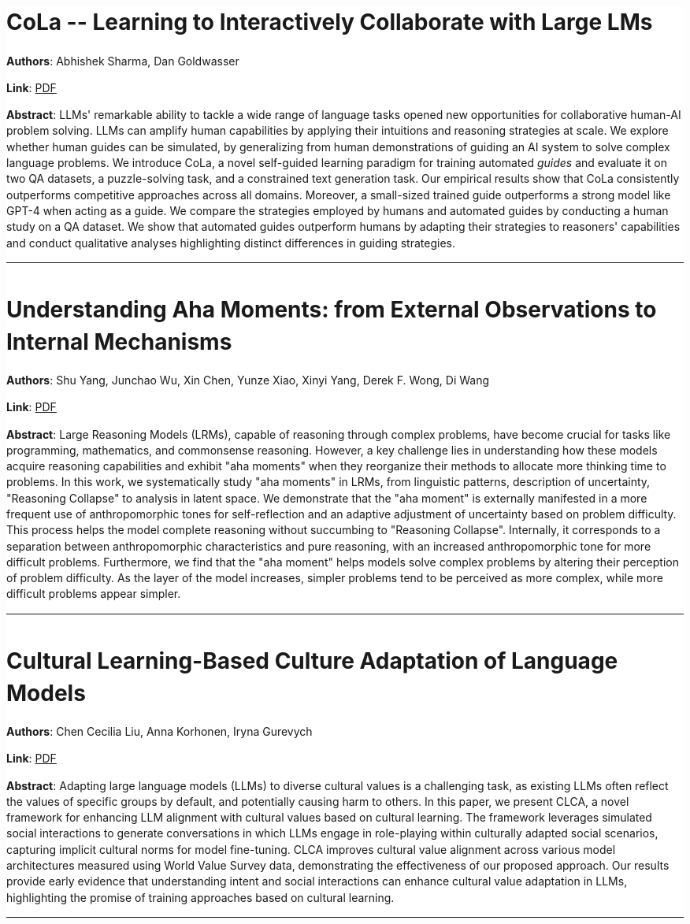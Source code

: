 # CoLa -- Learning to Interactively Collaborate with Large LMs 

**Authors**: Abhishek Sharma, Dan Goldwasser  

**Link**: [PDF](https://arxiv.org/pdf/2504.02965)  

**Abstract**: LLMs' remarkable ability to tackle a wide range of language tasks opened new opportunities for collaborative human-AI problem solving. LLMs can amplify human capabilities by applying their intuitions and reasoning strategies at scale. We explore whether human guides can be simulated, by generalizing from human demonstrations of guiding an AI system to solve complex language problems. We introduce CoLa, a novel self-guided learning paradigm for training automated $\textit{guides}$ and evaluate it on two QA datasets, a puzzle-solving task, and a constrained text generation task. Our empirical results show that CoLa consistently outperforms competitive approaches across all domains. Moreover, a small-sized trained guide outperforms a strong model like GPT-4 when acting as a guide. We compare the strategies employed by humans and automated guides by conducting a human study on a QA dataset. We show that automated guides outperform humans by adapting their strategies to reasoners' capabilities and conduct qualitative analyses highlighting distinct differences in guiding strategies. 

---
# Understanding Aha Moments: from External Observations to Internal Mechanisms 

**Authors**: Shu Yang, Junchao Wu, Xin Chen, Yunze Xiao, Xinyi Yang, Derek F. Wong, Di Wang  

**Link**: [PDF](https://arxiv.org/pdf/2504.02956)  

**Abstract**: Large Reasoning Models (LRMs), capable of reasoning through complex problems, have become crucial for tasks like programming, mathematics, and commonsense reasoning. However, a key challenge lies in understanding how these models acquire reasoning capabilities and exhibit "aha moments" when they reorganize their methods to allocate more thinking time to problems. In this work, we systematically study "aha moments" in LRMs, from linguistic patterns, description of uncertainty, "Reasoning Collapse" to analysis in latent space. We demonstrate that the "aha moment" is externally manifested in a more frequent use of anthropomorphic tones for self-reflection and an adaptive adjustment of uncertainty based on problem difficulty. This process helps the model complete reasoning without succumbing to "Reasoning Collapse". Internally, it corresponds to a separation between anthropomorphic characteristics and pure reasoning, with an increased anthropomorphic tone for more difficult problems. Furthermore, we find that the "aha moment" helps models solve complex problems by altering their perception of problem difficulty. As the layer of the model increases, simpler problems tend to be perceived as more complex, while more difficult problems appear simpler. 

---
# Cultural Learning-Based Culture Adaptation of Language Models 

**Authors**: Chen Cecilia Liu, Anna Korhonen, Iryna Gurevych  

**Link**: [PDF](https://arxiv.org/pdf/2504.02953)  

**Abstract**: Adapting large language models (LLMs) to diverse cultural values is a challenging task, as existing LLMs often reflect the values of specific groups by default, and potentially causing harm to others. In this paper, we present CLCA, a novel framework for enhancing LLM alignment with cultural values based on cultural learning. The framework leverages simulated social interactions to generate conversations in which LLMs engage in role-playing within culturally adapted social scenarios, capturing implicit cultural norms for model fine-tuning. CLCA improves cultural value alignment across various model architectures measured using World Value Survey data, demonstrating the effectiveness of our proposed approach. Our results provide early evidence that understanding intent and social interactions can enhance cultural value adaptation in LLMs, highlighting the promise of training approaches based on cultural learning. 

---